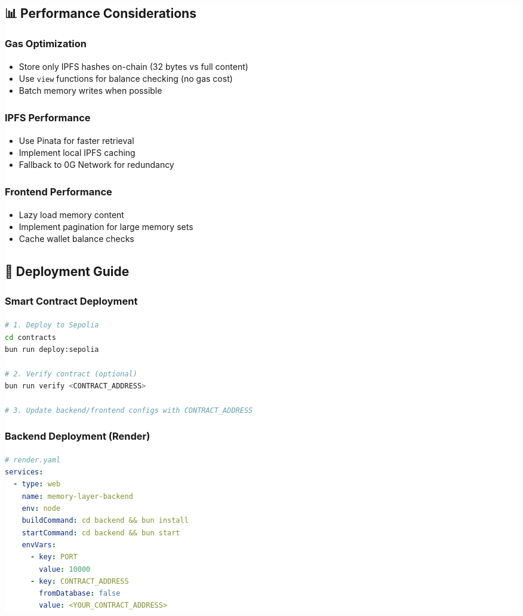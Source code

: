 ## 📊 Performance Considerations

### Gas Optimization
- Store only IPFS hashes on-chain (32 bytes vs full content)
- Use `view` functions for balance checking (no gas cost)
- Batch memory writes when possible

### IPFS Performance  
- Use Pinata for faster retrieval
- Implement local IPFS caching
- Fallback to 0G Network for redundancy

### Frontend Performance
- Lazy load memory content
- Implement pagination for large memory sets
- Cache wallet balance checks

## 🚀 Deployment Guide

### Smart Contract Deployment

```bash
# 1. Deploy to Sepolia
cd contracts
bun run deploy:sepolia

# 2. Verify contract (optional)
bun run verify <CONTRACT_ADDRESS>

# 3. Update backend/frontend configs with CONTRACT_ADDRESS
```

### Backend Deployment (Render)

```yaml
# render.yaml
services:
  - type: web
    name: memory-layer-backend
    env: node
    buildCommand: cd backend && bun install
    startCommand: cd backend && bun start
    envVars:
      - key: PORT
        value: 10000
      - key: CONTRACT_ADDRESS
        fromDatabase: false
        value: <YOUR_CONTRACT_ADDRESS>
```
